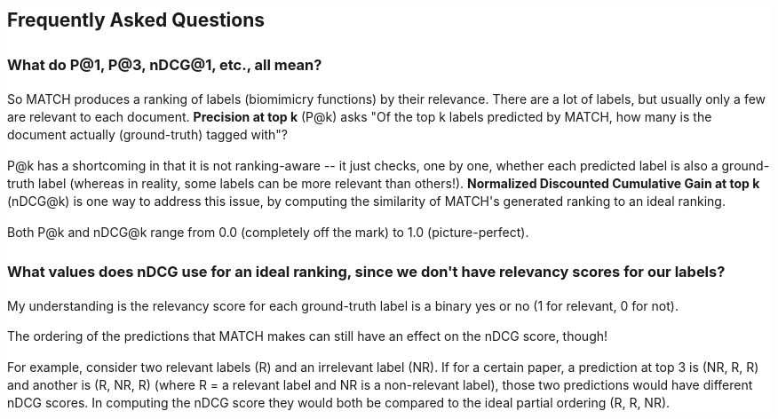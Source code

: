 ## Frequently Asked Questions <a name="faq"></a>

### What do P@1, P@3, nDCG@1, etc., all mean? <a name="p-and-ndcg"></a>

So MATCH produces a ranking of labels (biomimicry functions) by their relevance. There are a lot of labels, but usually only a few are relevant to each document. **Precision at top k** (P@k) asks "Of the top k labels predicted by MATCH, how many is the document actually (ground-truth) tagged with"?

P@k has a shortcoming in that it is not ranking-aware -- it just checks, one by one, whether each predicted label is also a ground-truth label (whereas in reality, some labels can be more relevant than others!). **Normalized Discounted Cumulative Gain at top k** (nDCG@k) is one way to address this issue, by computing the similarity of MATCH's generated ranking to an ideal ranking.

Both P@k and nDCG@k range from 0.0 (completely off the mark) to 1.0 (picture-perfect).

### What values does nDCG use for an ideal ranking, since we don't have relevancy scores for our labels? <a name="ndcg-ranking"></a>

My understanding is the relevancy score for each ground-truth label is a binary yes or no (1 for relevant, 0 for not).

The ordering of the predictions that MATCH makes can still have an effect on the nDCG score, though!

For example, consider two relevant labels (R) and an irrelevant label (NR). If for a certain paper, a prediction at top 3 is (NR, R, R) and another is (R, NR, R) (where R = a relevant label and NR is a non-relevant label), those two predictions would have different nDCG scores. In computing the nDCG score they would both be compared to the ideal partial ordering (R, R, NR).